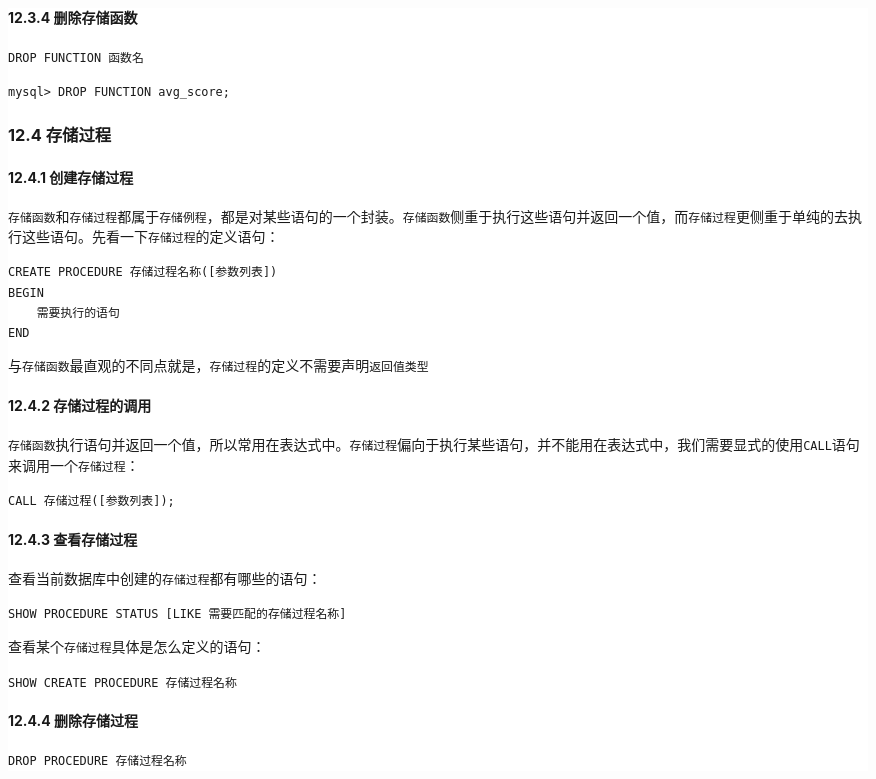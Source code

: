 #### 12.3.4 删除存储函数

```mysql
DROP FUNCTION 函数名
```

```mysql
mysql> DROP FUNCTION avg_score;
```

### 12.4 存储过程

#### 12.4.1 创建存储过程

`存储函数`和`存储过程`都属于`存储例程`，都是对某些语句的一个封装。`存储函数`侧重于执行这些语句并返回一个值，而`存储过程`更侧重于单纯的去执行这些语句。先看一下`存储过程`的定义语句：

```mysql
CREATE PROCEDURE 存储过程名称([参数列表])
BEGIN
    需要执行的语句
END
```

与`存储函数`最直观的不同点就是，`存储过程`的定义不需要声明`返回值类型`

#### 12.4.2 存储过程的调用

`存储函数`执行语句并返回一个值，所以常用在表达式中。`存储过程`偏向于执行某些语句，并不能用在表达式中，我们需要显式的使用`CALL`语句来调用一个`存储过程`：

```mysql
CALL 存储过程([参数列表]);
```

#### 12.4.3 查看存储过程

查看当前数据库中创建的`存储过程`都有哪些的语句：

```mysql
SHOW PROCEDURE STATUS [LIKE 需要匹配的存储过程名称]
```

查看某个`存储过程`具体是怎么定义的语句：

```mysql
SHOW CREATE PROCEDURE 存储过程名称
```

#### 12.4.4 删除存储过程

```mysql
DROP PROCEDURE 存储过程名称
```



